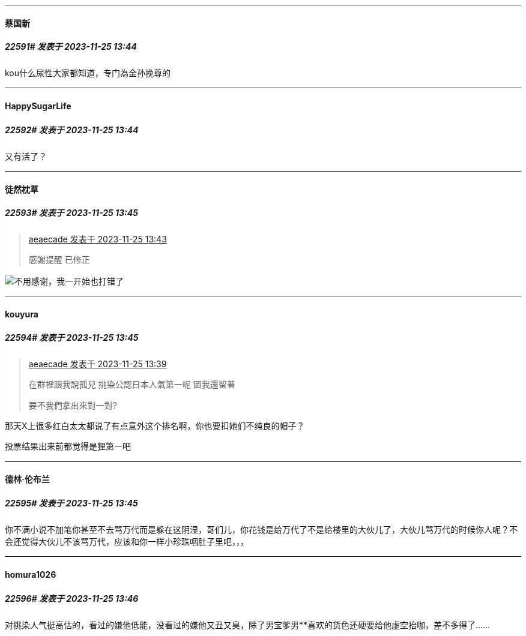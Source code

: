 
*****

####  蔡国新  
##### 22591#       发表于 2023-11-25 13:44

kou什么尿性大家都知道，专门為金孙挽尊的

*****

####  HappySugarLife  
##### 22592#       发表于 2023-11-25 13:44

又有活了？

*****

####  徒然枕草  
##### 22593#       发表于 2023-11-25 13:45

<blockquote><a href="httphttps://bbs.saraba1st.com/2b/forum.php?mod=redirect&amp;goto=findpost&amp;pid=63135757&amp;ptid=2138751" target="_blank">aeaecade 发表于 2023-11-25 13:43</a>

感謝提醒 已修正</blockquote>
<img src="https://static.saraba1st.com/image/smiley/face2017/067.png" referrerpolicy="no-referrer">不用感谢，我一开始也打错了

*****

####  kouyura  
##### 22594#       发表于 2023-11-25 13:45

<blockquote><a href="httphttps://bbs.saraba1st.com/2b/forum.php?mod=redirect&amp;goto=findpost&amp;pid=63135728&amp;ptid=2138751" target="_blank">aeaecade 发表于 2023-11-25 13:39</a>

在群裡跟我說孤兒 挑染公認日本人氣第一呢 圖我還留著

要不我們拿出來對一對?</blockquote>
那天X上很多红白太太都说了有点意外这个排名啊，你也要扣她们不纯良的帽子？

投票结果出来前都觉得是狸第一吧

*****

####  德林·伦布兰  
##### 22595#       发表于 2023-11-25 13:45

你不满小说不加笔你甚至不去骂万代而是躲在这阴湿，哥们儿，你花钱是给万代了不是给楼里的大伙儿了，大伙儿骂万代的时候你人呢？不会还觉得大伙儿不该骂万代，应该和你一样小珍珠咽肚子里吧，，，

*****

####  homura1026  
##### 22596#       发表于 2023-11-25 13:46

对挑染人气挺高估的，看过的嫌他低能，没看过的嫌他又丑又臭，除了男宝爹男**喜欢的货色还硬要给他虚空抬咖，差不多得了……
